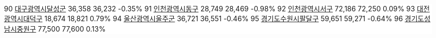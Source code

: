   <tr class="item">
    <td>90</td>
    <td><a href="/apt/대구광역시달성군">대구광역시달성군</a></td>
    <td>36,358</td>
    <td>36,232</td>
    <td>-0.35%</td>
  </tr>

  <tr class="item">
    <td>91</td>
    <td><a href="/apt/인천광역시동구">인천광역시동구</a></td>
    <td>28,749</td>
    <td>28,469</td>
    <td>-0.98%</td>
  </tr>

  <tr class="item">
    <td>92</td>
    <td><a href="/apt/인천광역시서구">인천광역시서구</a></td>
    <td>72,186</td>
    <td>72,250</td>
    <td>0.09%</td>
  </tr>

  <tr class="item">
    <td>93</td>
    <td><a href="/apt/대전광역시대덕구">대전광역시대덕구</a></td>
    <td>18,674</td>
    <td>18,821</td>
    <td>0.79%</td>
  </tr>

  <tr class="item">
    <td>94</td>
    <td><a href="/apt/울산광역시울주군">울산광역시울주군</a></td>
    <td>36,721</td>
    <td>36,551</td>
    <td>-0.46%</td>
  </tr>

  <tr class="item">
    <td>95</td>
    <td><a href="/apt/경기도수원시팔달구">경기도수원시팔달구</a></td>
    <td>59,651</td>
    <td>59,271</td>
    <td>-0.64%</td>
  </tr>

  <tr class="item">
    <td>96</td>
    <td><a href="/apt/경기도성남시중원구">경기도성남시중원구</a></td>
    <td>77,500</td>
    <td>77,600</td>
    <td>0.13%</td>
  </tr>
